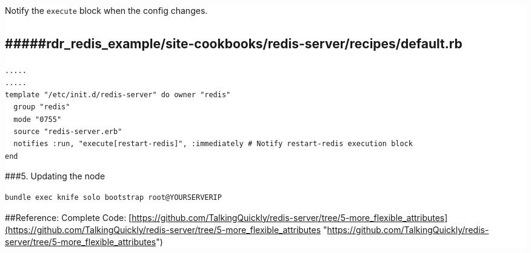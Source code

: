 
Notify the `execute` block when the config changes.

#####rdr_redis_example/site-cookbooks/redis-server/recipes/default.rb 
---
	.....
	.....
	template "/etc/init.d/redis-server" do owner "redis"
	  group "redis"
	  mode "0755"
	  source "redis-server.erb"
	  notifies :run, "execute[restart-redis]", :immediately # Notify restart-redis execution block
	end

###5. Updating the node

	bundle exec knife solo bootstrap root@YOURSERVERIP

##Reference:
Complete Code: 
[https://github.com/TalkingQuickly/redis-server/tree/5-more_flexible_attributes](https://github.com/TalkingQuickly/redis-server/tree/5-more_flexible_attributes "https://github.com/TalkingQuickly/redis-server/tree/5-more_flexible_attributes")

